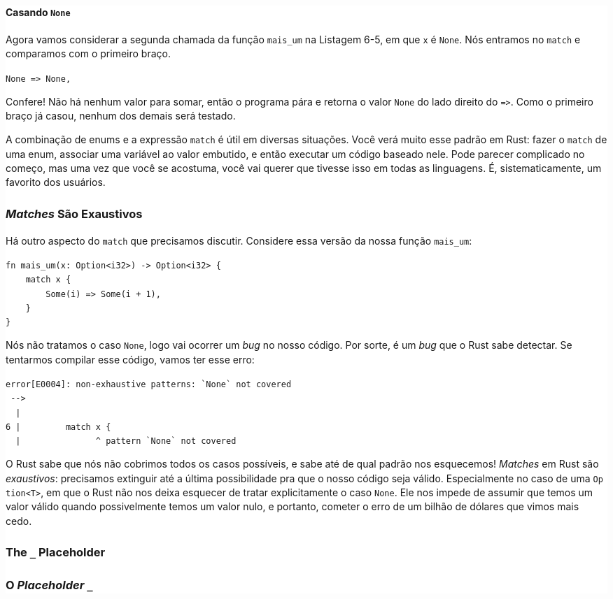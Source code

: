 #### Casando `None`

Agora vamos considerar a segunda chamada da função `mais_um` na Listagem 6-5,
em que `x` é `None`. Nós entramos no `match` e comparamos com o primeiro braço.

```rust,ignore
None => None,
```

Confere! Não há nenhum valor para somar, então o programa pára e retorna o
valor `None` do lado direito do `=>`. Como o primeiro braço já casou, nenhum
dos demais será testado.

A combinação de enums e a expressão `match` é útil em diversas situações. Você
verá muito esse padrão em Rust: fazer o `match` de uma enum, associar uma
variável ao valor embutido, e então executar um código baseado nele. Pode
parecer complicado no começo, mas uma vez que você se acostuma, você vai querer
que tivesse isso em todas as linguagens. É, sistematicamente, um favorito dos
usuários.

### _Matches_ São Exaustivos

Há outro aspecto do `match` que precisamos discutir. Considere essa versão da
nossa função `mais_um`:

```rust,ignore
fn mais_um(x: Option<i32>) -> Option<i32> {
    match x {
        Some(i) => Some(i + 1),
    }
}
```

Nós não tratamos o caso `None`, logo vai ocorrer um _bug_ no nosso código. Por
sorte, é um _bug_ que o Rust sabe detectar. Se tentarmos compilar esse código,
vamos ter esse erro:

```text
error[E0004]: non-exhaustive patterns: `None` not covered
 -->
  |
6 |         match x {
  |               ^ pattern `None` not covered
```

O Rust sabe que nós não cobrimos todos os casos possíveis, e sabe até de qual
padrão nos esquecemos! _Matches_ em Rust são *exaustivos*: precisamos extinguir
até a última possibilidade pra que o nosso código seja válido. Especialmente no
caso de uma `Option<T>`, em que o Rust não nos deixa esquecer de tratar
explicitamente o caso `None`. Ele nos impede de assumir que temos um valor
válido quando possivelmente temos um valor nulo, e portanto, cometer o erro de
um bilhão de dólares que vimos mais cedo.

### The `_` Placeholder
### O _Placeholder_ `_`
